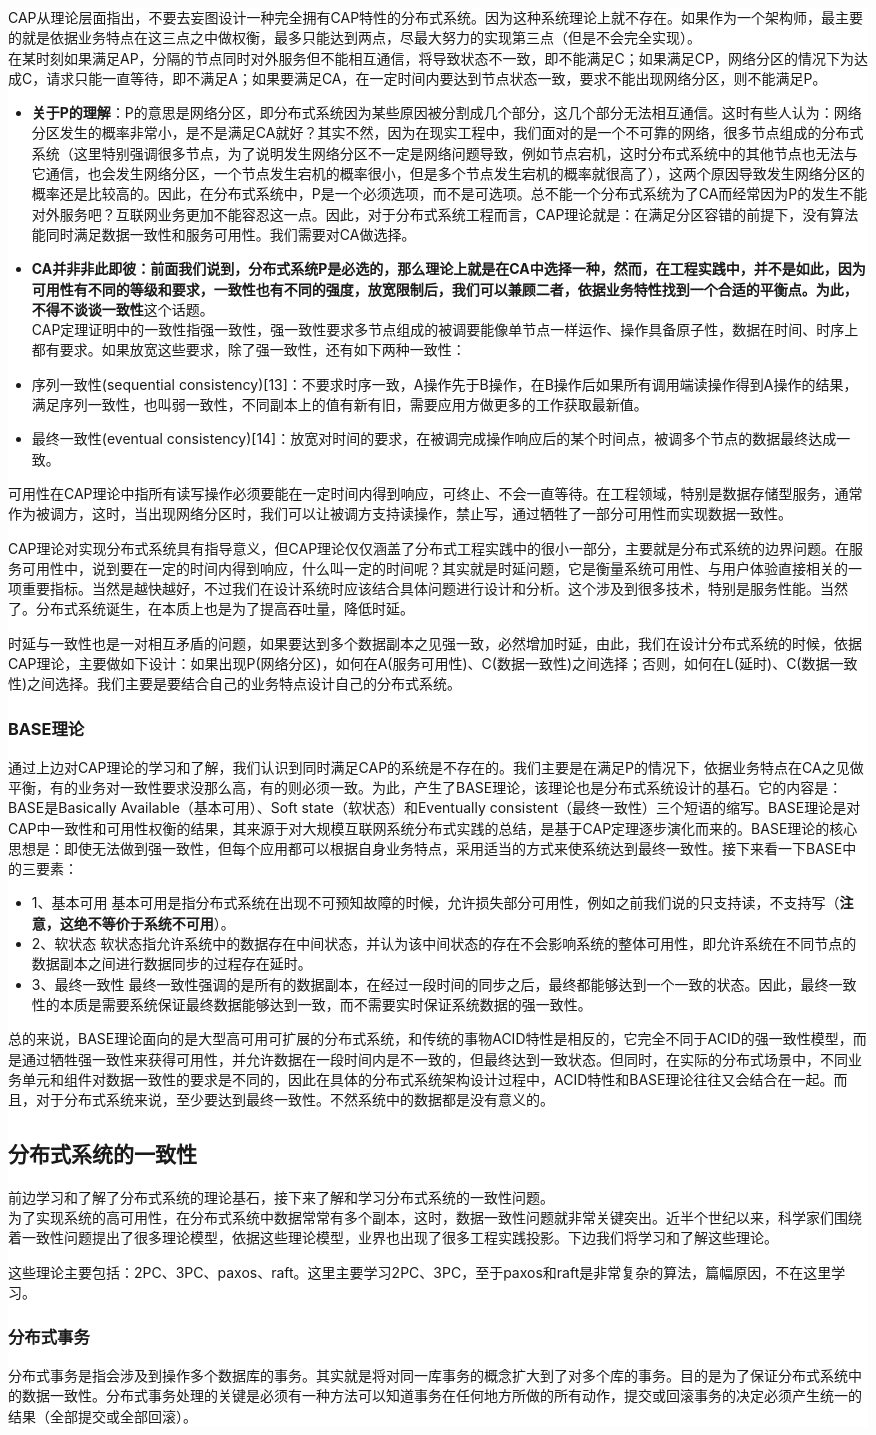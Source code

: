 CAP从理论层面指出，不要去妄图设计一种完全拥有CAP特性的分布式系统。因为这种系统理论上就不存在。如果作为一个架构师，最主要的就是依据业务特点在这三点之中做权衡，最多只能达到两点，尽最大努力的实现第三点（但是不会完全实现）。  
在某时刻如果满足AP，分隔的节点同时对外服务但不能相互通信，将导致状态不一致，即不能满足C；如果满足CP，网络分区的情况下为达成C，请求只能一直等待，即不满足A；如果要满足CA，在一定时间内要达到节点状态一致，要求不能出现网络分区，则不能满足P。  

 - **关于P的理解**：P的意思是网络分区，即分布式系统因为某些原因被分割成几个部分，这几个部分无法相互通信。这时有些人认为：网络分区发生的概率非常小，是不是满足CA就好？其实不然，因为在现实工程中，我们面对的是一个不可靠的网络，很多节点组成的分布式系统（这里特别强调很多节点，为了说明发生网络分区不一定是网络问题导致，例如节点宕机，这时分布式系统中的其他节点也无法与它通信，也会发生网络分区，一个节点发生宕机的概率很小，但是多个节点发生宕机的概率就很高了），这两个原因导致发生网络分区的概率还是比较高的。因此，在分布式系统中，P是一个必须选项，而不是可选项。总不能一个分布式系统为了CA而经常因为P的发生不能对外服务吧？互联网业务更加不能容忍这一点。因此，对于分布式系统工程而言，CAP理论就是：在满足分区容错的前提下，没有算法能同时满足数据一致性和服务可用性。我们需要对CA做选择。  

 - **CA并非非此即彼：**前面我们说到，分布式系统P是必选的，那么理论上就是在CA中选择一种，然而，在工程实践中，并不是如此，因为可用性有不同的等级和要求，一致性也有不同的强度，放宽限制后，我们可以兼顾二者，依据业务特性找到一个合适的平衡点。为此，不得不谈谈**一致性**这个话题。  
CAP定理证明中的一致性指强一致性，强一致性要求多节点组成的被调要能像单节点一样运作、操作具备原子性，数据在时间、时序上都有要求。如果放宽这些要求，除了强一致性，还有如下两种一致性：  
 - 序列一致性(sequential consistency)[13]：不要求时序一致，A操作先于B操作，在B操作后如果所有调用端读操作得到A操作的结果，满足序列一致性，也叫弱一致性，不同副本上的值有新有旧，需要应用方做更多的工作获取最新值。  
 - 最终一致性(eventual consistency)[14]：放宽对时间的要求，在被调完成操作响应后的某个时间点，被调多个节点的数据最终达成一致。  

可用性在CAP理论中指所有读写操作必须要能在一定时间内得到响应，可终止、不会一直等待。在工程领域，特别是数据存储型服务，通常作为被调方，这时，当出现网络分区时，我们可以让被调方支持读操作，禁止写，通过牺牲了一部分可用性而实现数据一致性。  

CAP理论对实现分布式系统具有指导意义，但CAP理论仅仅涵盖了分布式工程实践中的很小一部分，主要就是分布式系统的边界问题。在服务可用性中，说到要在一定的时间内得到响应，什么叫一定的时间呢？其实就是时延问题，它是衡量系统可用性、与用户体验直接相关的一项重要指标。当然是越快越好，不过我们在设计系统时应该结合具体问题进行设计和分析。这个涉及到很多技术，特别是服务性能。当然了。分布式系统诞生，在本质上也是为了提高吞吐量，降低时延。  

时延与一致性也是一对相互矛盾的问题，如果要达到多个数据副本之见强一致，必然增加时延，由此，我们在设计分布式系统的时候，依据CAP理论，主要做如下设计：如果出现P(网络分区)，如何在A(服务可用性)、C(数据一致性)之间选择；否则，如何在L(延时)、C(数据一致性)之间选择。我们主要是要结合自己的业务特点设计自己的分布式系统。  

### BASE理论
通过上边对CAP理论的学习和了解，我们认识到同时满足CAP的系统是不存在的。我们主要是在满足P的情况下，依据业务特点在CA之见做平衡，有的业务对一致性要求没那么高，有的则必须一致。为此，产生了BASE理论，该理论也是分布式系统设计的基石。它的内容是：  
BASE是Basically Available（基本可用）、Soft state（软状态）和Eventually consistent（最终一致性）三个短语的缩写。BASE理论是对CAP中一致性和可用性权衡的结果，其来源于对大规模互联网系统分布式实践的总结，是基于CAP定理逐步演化而来的。BASE理论的核心思想是：即使无法做到强一致性，但每个应用都可以根据自身业务特点，采用适当的方式来使系统达到最终一致性。接下来看一下BASE中的三要素：  
 - 1、基本可用
 基本可用是指分布式系统在出现不可预知故障的时候，允许损失部分可用性，例如之前我们说的只支持读，不支持写（**注意，这绝不等价于系统不可用**）。  
 - 2、软状态
 软状态指允许系统中的数据存在中间状态，并认为该中间状态的存在不会影响系统的整体可用性，即允许系统在不同节点的数据副本之间进行数据同步的过程存在延时。  
 - 3、最终一致性
 最终一致性强调的是所有的数据副本，在经过一段时间的同步之后，最终都能够达到一个一致的状态。因此，最终一致性的本质是需要系统保证最终数据能够达到一致，而不需要实时保证系统数据的强一致性。  

总的来说，BASE理论面向的是大型高可用可扩展的分布式系统，和传统的事物ACID特性是相反的，它完全不同于ACID的强一致性模型，而是通过牺牲强一致性来获得可用性，并允许数据在一段时间内是不一致的，但最终达到一致状态。但同时，在实际的分布式场景中，不同业务单元和组件对数据一致性的要求是不同的，因此在具体的分布式系统架构设计过程中，ACID特性和BASE理论往往又会结合在一起。而且，对于分布式系统来说，至少要达到最终一致性。不然系统中的数据都是没有意义的。  

## 分布式系统的一致性
前边学习和了解了分布式系统的理论基石，接下来了解和学习分布式系统的一致性问题。  
为了实现系统的高可用性，在分布式系统中数据常常有多个副本，这时，数据一致性问题就非常关键突出。近半个世纪以来，科学家们围绕着一致性问题提出了很多理论模型，依据这些理论模型，业界也出现了很多工程实践投影。下边我们将学习和了解这些理论。  

这些理论主要包括：2PC、3PC、paxos、raft。这里主要学习2PC、3PC，至于paxos和raft是非常复杂的算法，篇幅原因，不在这里学习。  

### 分布式事务
分布式事务是指会涉及到操作多个数据库的事务。其实就是将对同一库事务的概念扩大到了对多个库的事务。目的是为了保证分布式系统中的数据一致性。分布式事务处理的关键是必须有一种方法可以知道事务在任何地方所做的所有动作，提交或回滚事务的决定必须产生统一的结果（全部提交或全部回滚）。  
